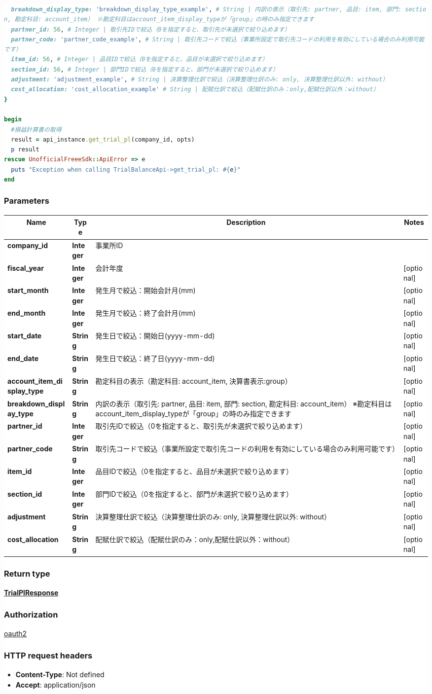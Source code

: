 ```ruby
  breakdown_display_type: 'breakdown_display_type_example', # String | 内訳の表示（取引先: partner, 品目: item, 部門: section, 勘定科目: account_item） ※勘定科目はaccount_item_display_typeが「group」の時のみ指定できます
  partner_id: 56, # Integer | 取引先IDで絞込（0を指定すると、取引先が未選択で絞り込めます）
  partner_code: 'partner_code_example', # String | 取引先コードで絞込（事業所設定で取引先コードの利用を有効にしている場合のみ利用可能です）
  item_id: 56, # Integer | 品目IDで絞込（0を指定すると、品目が未選択で絞り込めます）
  section_id: 56, # Integer | 部門IDで絞込（0を指定すると、部門が未選択で絞り込めます）
  adjustment: 'adjustment_example', # String | 決算整理仕訳で絞込（決算整理仕訳のみ: only, 決算整理仕訳以外: without）
  cost_allocation: 'cost_allocation_example' # String | 配賦仕訳で絞込（配賦仕訳のみ：only,配賦仕訳以外：without）
}

begin
  #損益計算書の取得
  result = api_instance.get_trial_pl(company_id, opts)
  p result
rescue UnofficialFreeeSdk::ApiError => e
  puts "Exception when calling TrialBalanceApi->get_trial_pl: #{e}"
end
```

### Parameters


Name | Type | Description  | Notes
------------- | ------------- | ------------- | -------------
 **company_id** | **Integer**| 事業所ID | 
 **fiscal_year** | **Integer**| 会計年度 | [optional] 
 **start_month** | **Integer**| 発生月で絞込：開始会計月(mm) | [optional] 
 **end_month** | **Integer**| 発生月で絞込：終了会計月(mm) | [optional] 
 **start_date** | **String**| 発生日で絞込：開始日(yyyy-mm-dd) | [optional] 
 **end_date** | **String**| 発生日で絞込：終了日(yyyy-mm-dd) | [optional] 
 **account_item_display_type** | **String**| 勘定科目の表示（勘定科目: account_item, 決算書表示:group） | [optional] 
 **breakdown_display_type** | **String**| 内訳の表示（取引先: partner, 品目: item, 部門: section, 勘定科目: account_item） ※勘定科目はaccount_item_display_typeが「group」の時のみ指定できます | [optional] 
 **partner_id** | **Integer**| 取引先IDで絞込（0を指定すると、取引先が未選択で絞り込めます） | [optional] 
 **partner_code** | **String**| 取引先コードで絞込（事業所設定で取引先コードの利用を有効にしている場合のみ利用可能です） | [optional] 
 **item_id** | **Integer**| 品目IDで絞込（0を指定すると、品目が未選択で絞り込めます） | [optional] 
 **section_id** | **Integer**| 部門IDで絞込（0を指定すると、部門が未選択で絞り込めます） | [optional] 
 **adjustment** | **String**| 決算整理仕訳で絞込（決算整理仕訳のみ: only, 決算整理仕訳以外: without） | [optional] 
 **cost_allocation** | **String**| 配賦仕訳で絞込（配賦仕訳のみ：only,配賦仕訳以外：without） | [optional] 

### Return type

[**TrialPlResponse**](TrialPlResponse.md)

### Authorization

[oauth2](../README.md#oauth2)

### HTTP request headers

- **Content-Type**: Not defined
- **Accept**: application/json
